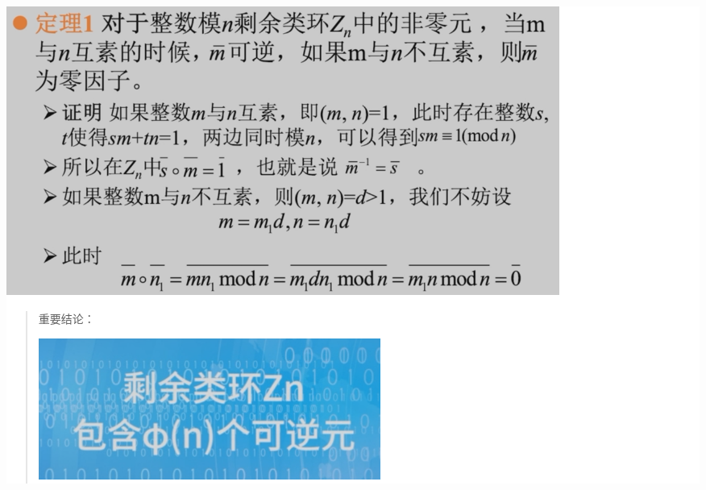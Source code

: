 <img src="README.assets/image-20220921100141020.png" alt="image-20220921100141020" style="zoom:67%;" />

> 重要结论：
>
> <img src="README.assets/image-20220921100204322.png" alt="image-20220921100204322" style="zoom:67%;" />
